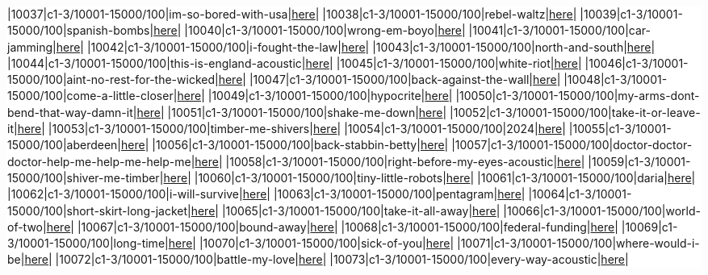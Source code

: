 |10037|c1-3/10001-15000/100|im-so-bored-with-usa|[here](https://cdn.jsdelivr.net/gh/guitarchord/c1-3/10001-15000/100/im-so-bored-with-usa.webp)|
|10038|c1-3/10001-15000/100|rebel-waltz|[here](https://cdn.jsdelivr.net/gh/guitarchord/c1-3/10001-15000/100/rebel-waltz.webp)|
|10039|c1-3/10001-15000/100|spanish-bombs|[here](https://cdn.jsdelivr.net/gh/guitarchord/c1-3/10001-15000/100/spanish-bombs.webp)|
|10040|c1-3/10001-15000/100|wrong-em-boyo|[here](https://cdn.jsdelivr.net/gh/guitarchord/c1-3/10001-15000/100/wrong-em-boyo.webp)|
|10041|c1-3/10001-15000/100|car-jamming|[here](https://cdn.jsdelivr.net/gh/guitarchord/c1-3/10001-15000/100/car-jamming.webp)|
|10042|c1-3/10001-15000/100|i-fought-the-law|[here](https://cdn.jsdelivr.net/gh/guitarchord/c1-3/10001-15000/100/i-fought-the-law.webp)|
|10043|c1-3/10001-15000/100|north-and-south|[here](https://cdn.jsdelivr.net/gh/guitarchord/c1-3/10001-15000/100/north-and-south.webp)|
|10044|c1-3/10001-15000/100|this-is-england-acoustic|[here](https://cdn.jsdelivr.net/gh/guitarchord/c1-3/10001-15000/100/this-is-england-acoustic.webp)|
|10045|c1-3/10001-15000/100|white-riot|[here](https://cdn.jsdelivr.net/gh/guitarchord/c1-3/10001-15000/100/white-riot.webp)|
|10046|c1-3/10001-15000/100|aint-no-rest-for-the-wicked|[here](https://cdn.jsdelivr.net/gh/guitarchord/c1-3/10001-15000/100/aint-no-rest-for-the-wicked.webp)|
|10047|c1-3/10001-15000/100|back-against-the-wall|[here](https://cdn.jsdelivr.net/gh/guitarchord/c1-3/10001-15000/100/back-against-the-wall.webp)|
|10048|c1-3/10001-15000/100|come-a-little-closer|[here](https://cdn.jsdelivr.net/gh/guitarchord/c1-3/10001-15000/100/come-a-little-closer.webp)|
|10049|c1-3/10001-15000/100|hypocrite|[here](https://cdn.jsdelivr.net/gh/guitarchord/c1-3/10001-15000/100/hypocrite.webp)|
|10050|c1-3/10001-15000/100|my-arms-dont-bend-that-way-damn-it|[here](https://cdn.jsdelivr.net/gh/guitarchord/c1-3/10001-15000/100/my-arms-dont-bend-that-way-damn-it.webp)|
|10051|c1-3/10001-15000/100|shake-me-down|[here](https://cdn.jsdelivr.net/gh/guitarchord/c1-3/10001-15000/100/shake-me-down.webp)|
|10052|c1-3/10001-15000/100|take-it-or-leave-it|[here](https://cdn.jsdelivr.net/gh/guitarchord/c1-3/10001-15000/100/take-it-or-leave-it.webp)|
|10053|c1-3/10001-15000/100|timber-me-shivers|[here](https://cdn.jsdelivr.net/gh/guitarchord/c1-3/10001-15000/100/timber-me-shivers.webp)|
|10054|c1-3/10001-15000/100|2024|[here](https://cdn.jsdelivr.net/gh/guitarchord/c1-3/10001-15000/100/2024.webp)|
|10055|c1-3/10001-15000/100|aberdeen|[here](https://cdn.jsdelivr.net/gh/guitarchord/c1-3/10001-15000/100/aberdeen.webp)|
|10056|c1-3/10001-15000/100|back-stabbin-betty|[here](https://cdn.jsdelivr.net/gh/guitarchord/c1-3/10001-15000/100/back-stabbin-betty.webp)|
|10057|c1-3/10001-15000/100|doctor-doctor-doctor-help-me-help-me-help-me|[here](https://cdn.jsdelivr.net/gh/guitarchord/c1-3/10001-15000/100/doctor-doctor-doctor-help-me-help-me-help-me.webp)|
|10058|c1-3/10001-15000/100|right-before-my-eyes-acoustic|[here](https://cdn.jsdelivr.net/gh/guitarchord/c1-3/10001-15000/100/right-before-my-eyes-acoustic.webp)|
|10059|c1-3/10001-15000/100|shiver-me-timber|[here](https://cdn.jsdelivr.net/gh/guitarchord/c1-3/10001-15000/100/shiver-me-timber.webp)|
|10060|c1-3/10001-15000/100|tiny-little-robots|[here](https://cdn.jsdelivr.net/gh/guitarchord/c1-3/10001-15000/100/tiny-little-robots.webp)|
|10061|c1-3/10001-15000/100|daria|[here](https://cdn.jsdelivr.net/gh/guitarchord/c1-3/10001-15000/100/daria.webp)|
|10062|c1-3/10001-15000/100|i-will-survive|[here](https://cdn.jsdelivr.net/gh/guitarchord/c1-3/10001-15000/100/i-will-survive.webp)|
|10063|c1-3/10001-15000/100|pentagram|[here](https://cdn.jsdelivr.net/gh/guitarchord/c1-3/10001-15000/100/pentagram.webp)|
|10064|c1-3/10001-15000/100|short-skirt-long-jacket|[here](https://cdn.jsdelivr.net/gh/guitarchord/c1-3/10001-15000/100/short-skirt-long-jacket.webp)|
|10065|c1-3/10001-15000/100|take-it-all-away|[here](https://cdn.jsdelivr.net/gh/guitarchord/c1-3/10001-15000/100/take-it-all-away.webp)|
|10066|c1-3/10001-15000/100|world-of-two|[here](https://cdn.jsdelivr.net/gh/guitarchord/c1-3/10001-15000/100/world-of-two.webp)|
|10067|c1-3/10001-15000/100|bound-away|[here](https://cdn.jsdelivr.net/gh/guitarchord/c1-3/10001-15000/100/bound-away.webp)|
|10068|c1-3/10001-15000/100|federal-funding|[here](https://cdn.jsdelivr.net/gh/guitarchord/c1-3/10001-15000/100/federal-funding.webp)|
|10069|c1-3/10001-15000/100|long-time|[here](https://cdn.jsdelivr.net/gh/guitarchord/c1-3/10001-15000/100/long-time.webp)|
|10070|c1-3/10001-15000/100|sick-of-you|[here](https://cdn.jsdelivr.net/gh/guitarchord/c1-3/10001-15000/100/sick-of-you.webp)|
|10071|c1-3/10001-15000/100|where-would-i-be|[here](https://cdn.jsdelivr.net/gh/guitarchord/c1-3/10001-15000/100/where-would-i-be.webp)|
|10072|c1-3/10001-15000/100|battle-my-love|[here](https://cdn.jsdelivr.net/gh/guitarchord/c1-3/10001-15000/100/battle-my-love.webp)|
|10073|c1-3/10001-15000/100|every-way-acoustic|[here](https://cdn.jsdelivr.net/gh/guitarchord/c1-3/10001-15000/100/every-way-acoustic.webp)|